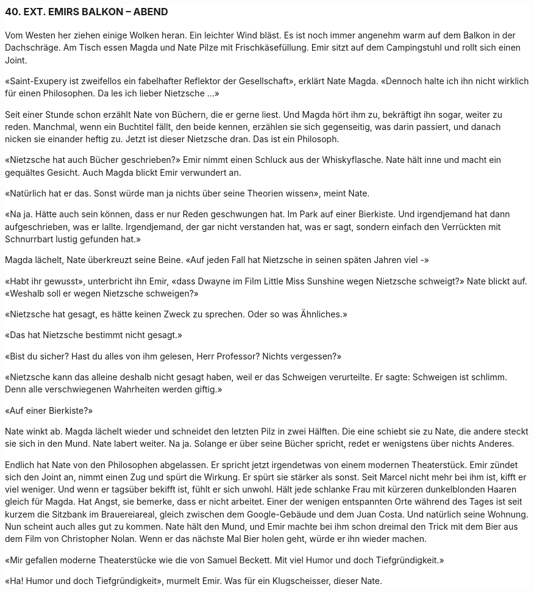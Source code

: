 ### 40. EXT. EMIRS BALKON – ABEND

Vom Westen her ziehen einige Wolken heran. Ein leichter Wind bläst. Es ist noch immer angenehm warm auf dem Balkon in der Dachschräge. Am Tisch essen Magda und Nate Pilze mit Frischkäsefüllung. Emir sitzt auf dem Campingstuhl und rollt sich einen Joint.

«Saint-Exupery ist zweifellos ein fabelhafter Reflektor der Gesellschaft», erklärt Nate Magda. «Dennoch halte ich ihn nicht wirklich für einen Philosophen. Da les ich lieber Nietzsche ...»

Seit einer Stunde schon erzählt Nate von Büchern, die er gerne liest. Und Magda hört ihm zu, bekräftigt ihn sogar, weiter zu reden. Manchmal, wenn ein Buchtitel fällt, den beide kennen, erzählen sie sich gegenseitig, was darin passiert, und danach nicken sie einander heftig zu. Jetzt ist dieser Nietzsche dran. Das ist ein Philosoph.

«Nietzsche hat auch Bücher geschrieben?» Emir nimmt einen Schluck aus der Whiskyflasche. Nate hält inne und macht ein gequältes Gesicht. Auch Magda blickt Emir verwundert an.

«Natürlich hat er das. Sonst würde man ja nichts über seine Theorien wissen», meint Nate.

«Na ja. Hätte auch sein können, dass er nur Reden geschwungen hat. Im Park auf einer Bierkiste. Und irgendjemand hat dann aufgeschrieben, was er lallte. Irgendjemand, der gar nicht verstanden hat, was er sagt, sondern einfach den Verrückten mit Schnurrbart lustig gefunden hat.»

Magda lächelt, Nate überkreuzt seine Beine. «Auf jeden Fall hat Nietzsche in seinen späten Jahren viel -»

«Habt ihr gewusst», unterbricht ihn Emir, «dass Dwayne im Film Little Miss Sunshine wegen Nietzsche schweigt?» Nate blickt auf. «Weshalb soll er wegen Nietzsche schweigen?»

«Nietzsche hat gesagt, es hätte keinen Zweck zu sprechen. Oder so was Ähnliches.»

«Das hat Nietzsche bestimmt nicht gesagt.»

«Bist du sicher? Hast du alles von ihm gelesen, Herr Professor? Nichts vergessen?»

«Nietzsche kann das alleine deshalb nicht gesagt haben, weil er das Schweigen verurteilte. Er sagte: Schweigen ist schlimm. Denn alle verschwiegenen Wahrheiten werden giftig.»

«Auf einer Bierkiste?»

Nate winkt ab. Magda lächelt wieder und schneidet den letzten Pilz in zwei Hälften. Die eine schiebt sie zu Nate, die andere steckt sie sich in den Mund. Nate labert weiter. Na ja. Solange er über seine Bücher spricht, redet er wenigstens über nichts Anderes.

Endlich hat Nate von den Philosophen abgelassen. Er spricht jetzt irgendetwas von einem modernen Theaterstück. Emir zündet sich den Joint an, nimmt einen Zug und spürt die Wirkung. Er spürt sie stärker als sonst. Seit Marcel nicht mehr bei ihm ist, kifft er viel weniger. Und wenn er tagsüber bekifft ist, fühlt er sich unwohl. Hält jede schlanke Frau mit kürzeren dunkelblonden Haaren gleich für Magda. Hat Angst, sie bemerke, dass er nicht arbeitet. Einer der wenigen entspannten Orte während des Tages ist seit kurzem die Sitzbank im Brauereiareal, gleich zwischen dem Google-Gebäude und dem Juan Costa. Und natürlich seine Wohnung. Nun scheint auch alles gut zu kommen. Nate hält den Mund, und Emir machte bei ihm schon dreimal den Trick mit dem Bier aus dem Film von Christopher Nolan. Wenn er das nächste Mal Bier holen geht, würde er ihn wieder machen.

«Mir gefallen moderne Theaterstücke wie die von Samuel Beckett. Mit viel Humor und doch Tiefgründigkeit.»

«Ha! Humor und doch Tiefgründigkeit», murmelt Emir. Was für ein Klugscheisser, dieser Nate.
